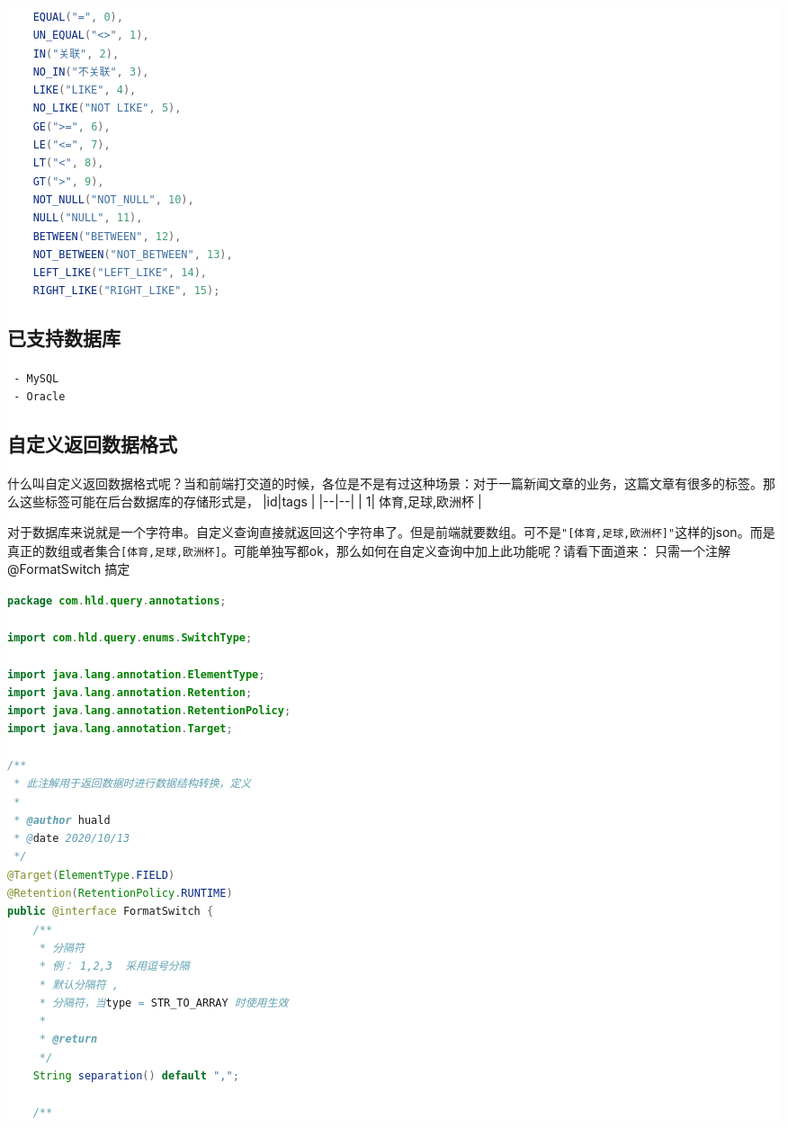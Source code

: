 ```java
    EQUAL("=", 0),
    UN_EQUAL("<>", 1),
    IN("关联", 2),
    NO_IN("不关联", 3),
    LIKE("LIKE", 4),
    NO_LIKE("NOT LIKE", 5),
    GE(">=", 6),
    LE("<=", 7),
    LT("<", 8),
    GT(">", 9),
    NOT_NULL("NOT_NULL", 10),
    NULL("NULL", 11),
    BETWEEN("BETWEEN", 12),
    NOT_BETWEEN("NOT_BETWEEN", 13),
    LEFT_LIKE("LEFT_LIKE", 14),
    RIGHT_LIKE("RIGHT_LIKE", 15);
```

   ## 已支持数据库
     - MySQL
     - Oracle

## 自定义返回数据格式
什么叫自定义返回数据格式呢？当和前端打交道的时候，各位是不是有过这种场景：对于一篇新闻文章的业务，这篇文章有很多的标签。那么这些标签可能在后台数据库的存储形式是，
|id|tags  |
|--|--|
|  1| 体育,足球,欧洲杯 |

对于数据库来说就是一个字符串。自定义查询直接就返回这个字符串了。但是前端就要数组。可不是`"[体育,足球,欧洲杯]"`这样的json。而是真正的数组或者集合`[体育,足球,欧洲杯]`。可能单独写都ok，那么如何在自定义查询中加上此功能呢？请看下面道来：
只需一个注解@FormatSwitch 搞定

```java
package com.hld.query.annotations;

import com.hld.query.enums.SwitchType;

import java.lang.annotation.ElementType;
import java.lang.annotation.Retention;
import java.lang.annotation.RetentionPolicy;
import java.lang.annotation.Target;

/**
 * 此注解用于返回数据时进行数据结构转换，定义
 *
 * @author huald
 * @date 2020/10/13
 */
@Target(ElementType.FIELD)
@Retention(RetentionPolicy.RUNTIME)
public @interface FormatSwitch {
    /**
     * 分隔符
     * 例： 1,2,3  采用逗号分隔
     * 默认分隔符 ,
     * 分隔符，当type = STR_TO_ARRAY 时使用生效
     *
     * @return
     */
    String separation() default ",";

    /**
```
